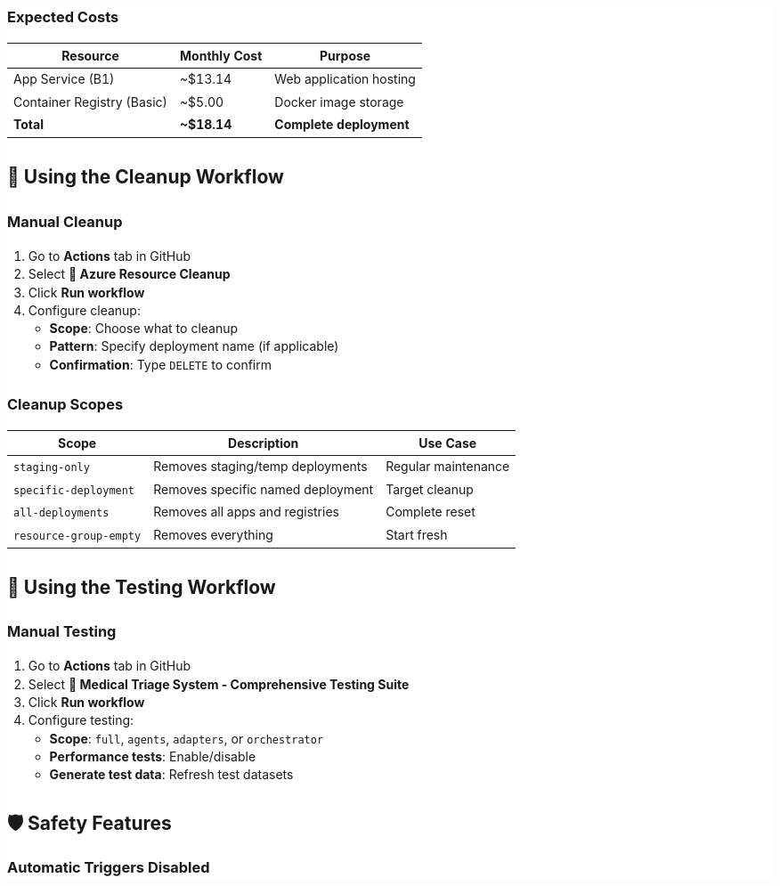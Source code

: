 ### Expected Costs

| Resource | Monthly Cost | Purpose |
|----------|-------------|---------|
| App Service (B1) | ~$13.14 | Web application hosting |
| Container Registry (Basic) | ~$5.00 | Docker image storage |
| **Total** | **~$18.14** | **Complete deployment** |

## 🧹 Using the Cleanup Workflow

### Manual Cleanup

1. Go to **Actions** tab in GitHub
2. Select **🧹 Azure Resource Cleanup**
3. Click **Run workflow**
4. Configure cleanup:
   - **Scope**: Choose what to cleanup
   - **Pattern**: Specify deployment name (if applicable)  
   - **Confirmation**: Type `DELETE` to confirm

### Cleanup Scopes

| Scope | Description | Use Case |
|-------|-------------|----------|
| `staging-only` | Removes staging/temp deployments | Regular maintenance |
| `specific-deployment` | Removes specific named deployment | Target cleanup |
| `all-deployments` | Removes all apps and registries | Complete reset |
| `resource-group-empty` | Removes everything | Start fresh |

## 🧪 Using the Testing Workflow

### Manual Testing

1. Go to **Actions** tab in GitHub
2. Select **🏥 Medical Triage System - Comprehensive Testing Suite**
3. Click **Run workflow**
4. Configure testing:
   - **Scope**: `full`, `agents`, `adapters`, or `orchestrator`
   - **Performance tests**: Enable/disable
   - **Generate test data**: Refresh test datasets

## 🛡️ Safety Features

### Automatic Triggers Disabled
